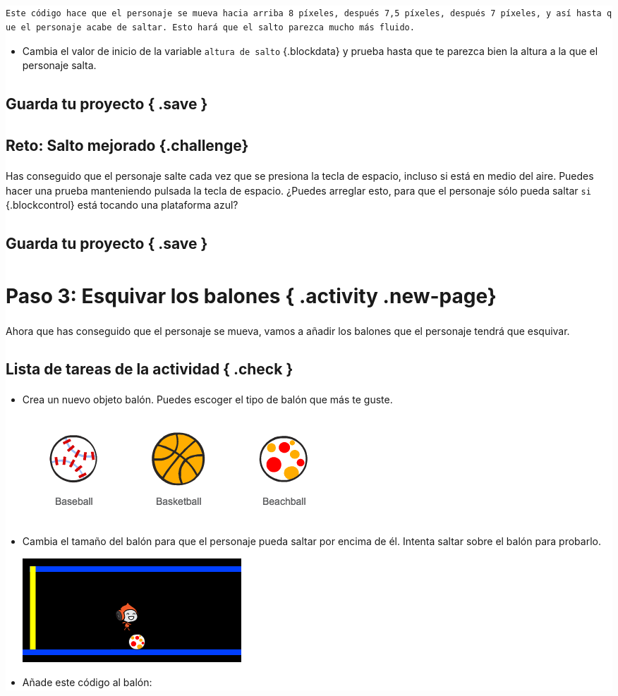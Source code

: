 	Este código hace que el personaje se mueva hacia arriba 8 píxeles, después 7,5 píxeles, después 7 píxeles, y así hasta que el personaje acabe de saltar. Esto hará que el salto parezca mucho más fluido.

+ Cambia el valor de inicio de la variable `altura de salto` {.blockdata} y prueba hasta que te parezca bien la altura a la que el personaje salta.

## Guarda tu proyecto { .save }

## Reto: Salto mejorado {.challenge}

Has conseguido que el personaje salte cada vez que se presiona la tecla de espacio, incluso si está en medio del aire. Puedes hacer una prueba manteniendo pulsada la tecla de espacio. ¿Puedes arreglar esto, para que el personaje sólo pueda saltar `si` {.blockcontrol} está tocando una plataforma azul?

## Guarda tu proyecto { .save }

# Paso 3: Esquivar los balones { .activity .new-page}

Ahora que has conseguido que el personaje se mueva, vamos a añadir los balones que el personaje tendrá que esquivar.

## Lista de tareas de la actividad { .check }

+ Crea un nuevo objeto balón. Puedes escoger el tipo de balón que más te guste.

	![screenshot](dodge-balls.png)

+ Cambia el tamaño del balón para que el personaje pueda saltar por encima de él. Intenta saltar sobre el balón para probarlo.

	![screenshot](dodge-ball-resize.png)

+ Añade este código al balón:
